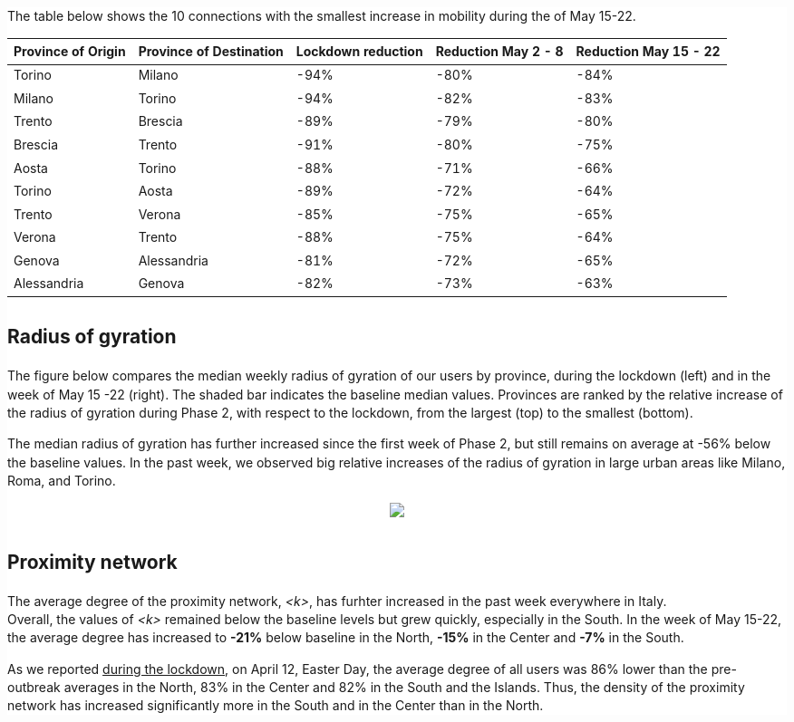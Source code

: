 
The table below shows the 10 connections with the smallest increase in mobility during the of May 15-22.

| Province of Origin | Province of Destination | Lockdown reduction   | Reduction May 2 - 8 | Reduction May 15 - 22  |
|--------------------|-------------------------|----------------------|---------------------|------------------------|
| Torino             | Milano                  | -94%                 | -80%                | -84%                   |
| Milano             | Torino                  | -94%                 | -82%                | -83%                   |
| Trento             | Brescia                 | -89%                 | -79%                | -80%                   |
| Brescia            | Trento                  | -91%                 | -80%                | -75%                   |
| Aosta              | Torino                  | -88%                 | -71%                | -66%                   |
| Torino             | Aosta                   | -89%                 | -72%                | -64%                   |
| Trento             | Verona                  | -85%                 | -75%                | -65%                   |
| Verona             | Trento                  | -88%                 | -75%                | -64%                   |
| Genova             | Alessandria             | -81%                 | -72%                | -65%                   |
| Alessandria        | Genova                  | -82%                 | -73%                | -63%                   |



## Radius of gyration

The figure below compares the median weekly radius of gyration of our users by province, during the lockdown (left) and in the week of May 15 -22 (right).
The shaded bar indicates the baseline median values.
Provinces are ranked by the relative increase of the radius of gyration during Phase 2, with respect to the lockdown, from the largest (top) to the smallest (bottom).

The median radius of gyration has further increased since the first week of Phase 2, but still remains on average at -56% below the baseline values.
In the past week, we observed big relative increases of the radius of gyration in large urban areas like Milano, Roma, and Torino.

<p align="center">
  <img src="{{ site.url }}/assets/radius_lockdown_Phase2_week_3.png">
</p>

## Proximity network

The average degree of the proximity network, *&lt;k&gt;*, has furhter increased in the past week everywhere in Italy.  
Overall, the values of *&lt;k&gt;* remained below the baseline levels but grew quickly, especially in the South.
In the week of May 15-22, the average degree has increased to **-21%** below baseline in the North, **-15%** in the Center and **-7%** in the South.

As we reported [during the lockdown](https://covid19mm.github.io/in-progress/2020/04/17/third-report.html), on April 12, Easter Day, the average degree of all users was 86% lower than the pre-outbreak averages in the North, 83% in the Center and 82% in the South and the Islands.
Thus, the density of the proximity network has increased significantly more in the South and in the Center than in the North.
